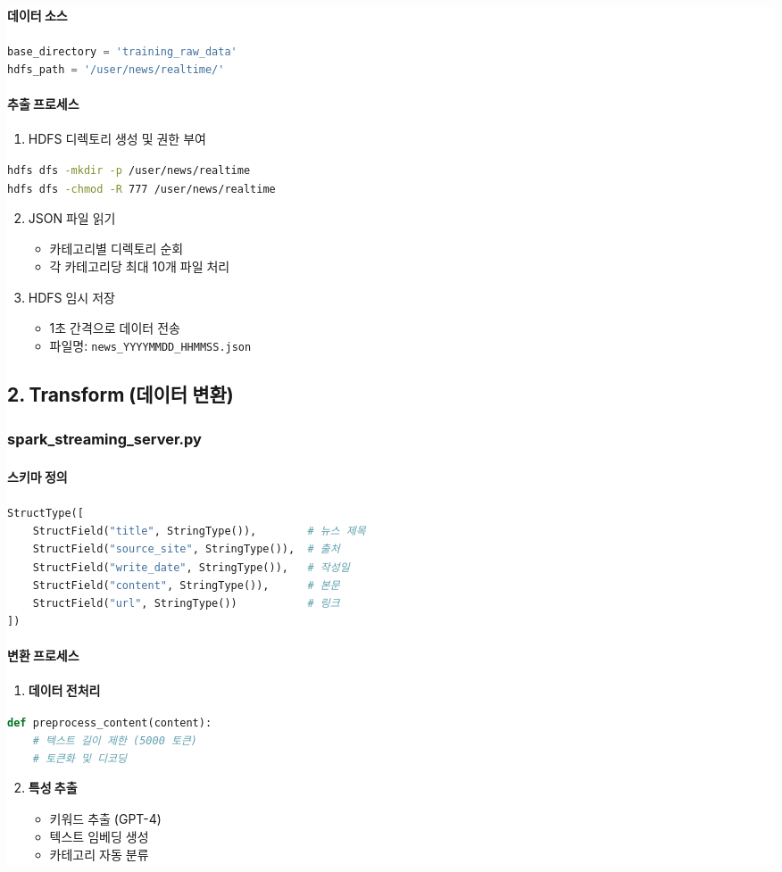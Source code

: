 #### 데이터 소스

```python
base_directory = 'training_raw_data'
hdfs_path = '/user/news/realtime/'
```

#### 추출 프로세스

1. HDFS 디렉토리 생성 및 권한 부여

```bash
hdfs dfs -mkdir -p /user/news/realtime
hdfs dfs -chmod -R 777 /user/news/realtime
```

2. JSON 파일 읽기

   - 카테고리별 디렉토리 순회
   - 각 카테고리당 최대 10개 파일 처리

3. HDFS 임시 저장
   - 1초 간격으로 데이터 전송
   - 파일명: `news_YYYYMMDD_HHMMSS.json`

## 2. Transform (데이터 변환)

### spark_streaming_server.py

#### 스키마 정의

```python
StructType([
    StructField("title", StringType()),        # 뉴스 제목
    StructField("source_site", StringType()),  # 출처
    StructField("write_date", StringType()),   # 작성일
    StructField("content", StringType()),      # 본문
    StructField("url", StringType())           # 링크
])
```

#### 변환 프로세스

1. **데이터 전처리**

```python
def preprocess_content(content):
    # 텍스트 길이 제한 (5000 토큰)
    # 토큰화 및 디코딩
```

2. **특성 추출**

   - 키워드 추출 (GPT-4)
   - 텍스트 임베딩 생성
   - 카테고리 자동 분류
